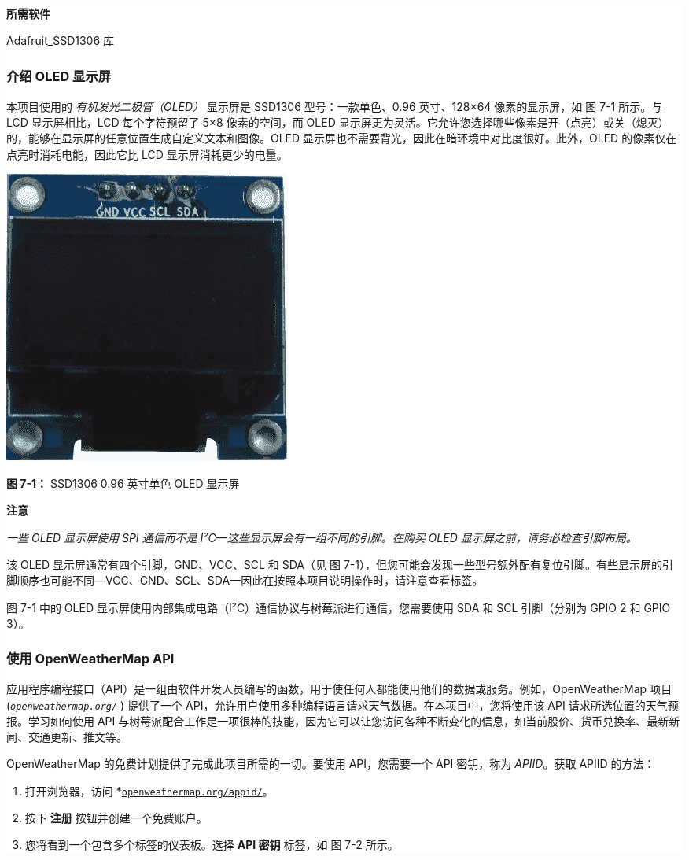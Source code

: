 **所需软件**

Adafruit_SSD1306 库

### **介绍 OLED 显示屏**

本项目使用的 *有机发光二极管（OLED）* 显示屏是 SSD1306 型号：一款单色、0.96 英寸、128×64 像素的显示屏，如 图 7-1 所示。与 LCD 显示屏相比，LCD 每个字符预留了 5×8 像素的空间，而 OLED 显示屏更为灵活。它允许您选择哪些像素是开（点亮）或关（熄灭）的，能够在显示屏的任意位置生成自定义文本和图像。OLED 显示屏也不需要背光，因此在暗环境中对比度很好。此外，OLED 的像素仅在点亮时消耗电能，因此它比 LCD 显示屏消耗更少的电量。

![image](img/f0098-01.jpg)

**图 7-1：** SSD1306 0.96 英寸单色 OLED 显示屏

**注意**

*一些 OLED 显示屏使用 SPI 通信而不是 I²C—这些显示屏会有一组不同的引脚。在购买 OLED 显示屏之前，请务必检查引脚布局。*

该 OLED 显示屏通常有四个引脚，GND、VCC、SCL 和 SDA（见 图 7-1），但您可能会发现一些型号额外配有复位引脚。有些显示屏的引脚顺序也可能不同—VCC、GND、SCL、SDA—因此在按照本项目说明操作时，请注意查看标签。

图 7-1 中的 OLED 显示屏使用内部集成电路（I²C）通信协议与树莓派进行通信，您需要使用 SDA 和 SCL 引脚（分别为 GPIO 2 和 GPIO 3）。

### **使用 OpenWeatherMap API**

应用程序编程接口（API）是一组由软件开发人员编写的函数，用于使任何人都能使用他们的数据或服务。例如，OpenWeatherMap 项目 (*[`openweathermap.org/`](https://openweathermap.org/)* ) 提供了一个 API，允许用户使用多种编程语言请求天气数据。在本项目中，您将使用该 API 请求所选位置的天气预报。学习如何使用 API 与树莓派配合工作是一项很棒的技能，因为它可以让您访问各种不断变化的信息，如当前股价、货币兑换率、最新新闻、交通更新、推文等。

OpenWeatherMap 的免费计划提供了完成此项目所需的一切。要使用 API，您需要一个 API 密钥，称为 *APIID*。获取 APIID 的方法：

1.  打开浏览器，访问 *[`openweathermap.org/appid/`](https://openweathermap.org/appid/)。

1.  按下 **注册** 按钮并创建一个免费账户。

1.  您将看到一个包含多个标签的仪表板。选择 **API 密钥** 标签，如 图 7-2 所示。
